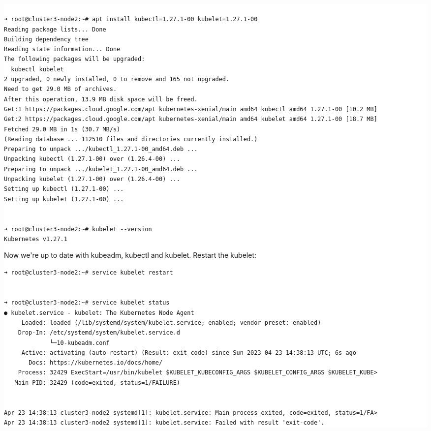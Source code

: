 ```

➜ root@cluster3-node2:~# apt install kubectl=1.27.1-00 kubelet=1.27.1-00
Reading package lists... Done
Building dependency tree       
Reading state information... Done
The following packages will be upgraded:
  kubectl kubelet
2 upgraded, 0 newly installed, 0 to remove and 165 not upgraded.
Need to get 29.0 MB of archives.
After this operation, 13.9 MB disk space will be freed.
Get:1 https://packages.cloud.google.com/apt kubernetes-xenial/main amd64 kubectl amd64 1.27.1-00 [10.2 MB]
Get:2 https://packages.cloud.google.com/apt kubernetes-xenial/main amd64 kubelet amd64 1.27.1-00 [18.7 MB]
Fetched 29.0 MB in 1s (30.7 MB/s)
(Reading database ... 112510 files and directories currently installed.)
Preparing to unpack .../kubectl_1.27.1-00_amd64.deb ...
Unpacking kubectl (1.27.1-00) over (1.26.4-00) ...
Preparing to unpack .../kubelet_1.27.1-00_amd64.deb ...
Unpacking kubelet (1.27.1-00) over (1.26.4-00) ...
Setting up kubectl (1.27.1-00) ...
Setting up kubelet (1.27.1-00) ...


➜ root@cluster3-node2:~# kubelet --version
Kubernetes v1.27.1
```

Now we're up to date with kubeadm, kubectl and kubelet. Restart the kubelet:

```
➜ root@cluster3-node2:~# service kubelet restart


➜ root@cluster3-node2:~# service kubelet status
● kubelet.service - kubelet: The Kubernetes Node Agent
     Loaded: loaded (/lib/systemd/system/kubelet.service; enabled; vendor preset: enabled)
    Drop-In: /etc/systemd/system/kubelet.service.d
             └─10-kubeadm.conf
     Active: activating (auto-restart) (Result: exit-code) since Sun 2023-04-23 14:38:13 UTC; 6s ago
       Docs: https://kubernetes.io/docs/home/
    Process: 32429 ExecStart=/usr/bin/kubelet $KUBELET_KUBECONFIG_ARGS $KUBELET_CONFIG_ARGS $KUBELET_KUBE>
   Main PID: 32429 (code=exited, status=1/FAILURE)


Apr 23 14:38:13 cluster3-node2 systemd[1]: kubelet.service: Main process exited, code=exited, status=1/FA>
Apr 23 14:38:13 cluster3-node2 systemd[1]: kubelet.service: Failed with result 'exit-code'.
```
